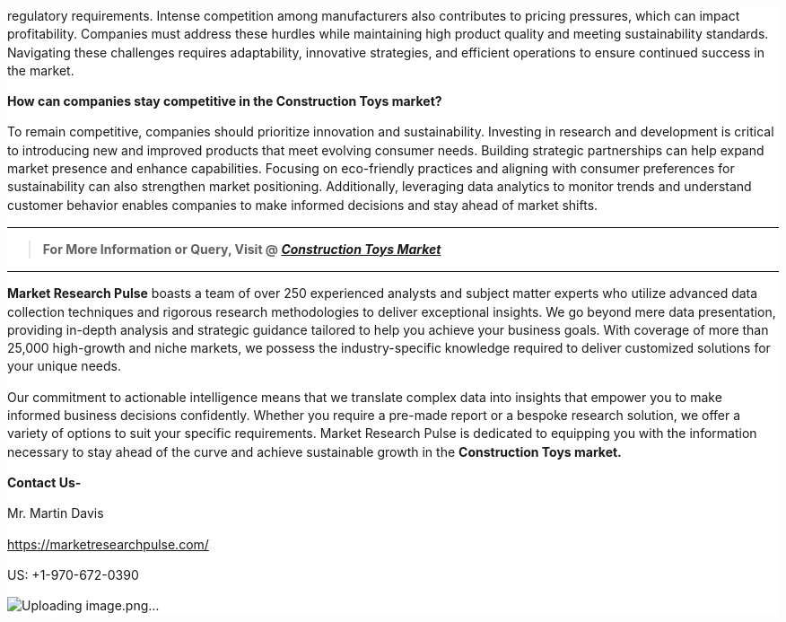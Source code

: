 regulatory requirements. Intense competition among manufacturers also contributes to pricing pressures, which can impact profitability. Companies must address these hurdles while maintaining high product quality and meeting sustainability standards. Navigating these challenges requires adaptability, innovative strategies, and efficient operations to ensure continued success in the market.</p><p><strong>How can companies stay competitive in the Construction Toys market?</strong></p><p>To remain competitive, companies should prioritize innovation and sustainability. Investing in research and development is critical to introducing new and improved products that meet evolving consumer needs. Building strategic partnerships can help expand market presence and enhance capabilities. Focusing on eco-friendly practices and aligning with consumer preferences for sustainability can also strengthen market positioning. Additionally, leveraging data analytics to monitor trends and understand customer behavior enables companies to make informed decisions and stay ahead of market shifts.</p><hr /><blockquote><p><strong>For More Information or Query, Visit @&nbsp;<em><a href="https://marketresearchpulse.com/report/120955/construction-toys-market?utm_source=Linkedin&utm_medium=091">Construction Toys Market</a></em></strong></p></blockquote><hr /><p><strong>Market Research Pulse</strong> boasts a team of over 250 experienced analysts and subject matter experts who utilize advanced data collection techniques and rigorous research methodologies to deliver exceptional insights. We go beyond mere data presentation, providing in-depth analysis and strategic guidance tailored to help you achieve your business goals. With coverage of more than 25,000 high-growth and niche markets, we possess the industry-specific knowledge required to deliver customized solutions for your unique needs.</p><p>Our commitment to actionable intelligence means that we translate complex data into insights that empower you to make informed business decisions confidently. Whether you require a pre-made report or a bespoke research solution, we offer a variety of options to suit your specific requirements. Market Research Pulse is dedicated to equipping you with the information necessary to stay ahead of the curve and achieve sustainable growth in the <strong>Construction Toys market.</strong></p><p><strong>Contact Us-</strong></p><p>Mr. Martin Davis</p><p>https://marketresearchpulse.com/</p><p>US: +1-970-672-0390</p>
![Uploading image.png…]()
